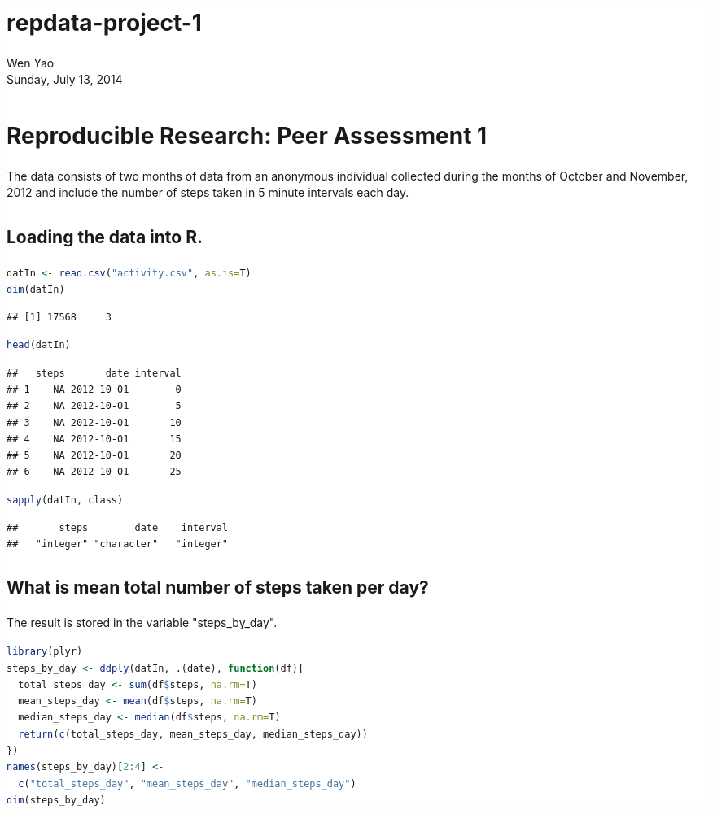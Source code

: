 # repdata-project-1
Wen Yao  
Sunday, July 13, 2014  

# Reproducible Research: Peer Assessment 1

The data consists of two months of data from an anonymous individual collected during the months of October and November, 2012 and include the number of steps taken in 5 minute intervals each day.

## Loading the data into R.

```r
datIn <- read.csv("activity.csv", as.is=T)
dim(datIn)
```

```
## [1] 17568     3
```

```r
head(datIn)
```

```
##   steps       date interval
## 1    NA 2012-10-01        0
## 2    NA 2012-10-01        5
## 3    NA 2012-10-01       10
## 4    NA 2012-10-01       15
## 5    NA 2012-10-01       20
## 6    NA 2012-10-01       25
```

```r
sapply(datIn, class)
```

```
##       steps        date    interval 
##   "integer" "character"   "integer"
```

## What is mean total number of steps taken per day?
The result is stored in the variable "steps_by_day".

```r
library(plyr)
steps_by_day <- ddply(datIn, .(date), function(df){
  total_steps_day <- sum(df$steps, na.rm=T)
  mean_steps_day <- mean(df$steps, na.rm=T)
  median_steps_day <- median(df$steps, na.rm=T)
  return(c(total_steps_day, mean_steps_day, median_steps_day))
})
names(steps_by_day)[2:4] <- 
  c("total_steps_day", "mean_steps_day", "median_steps_day")
dim(steps_by_day)
```
